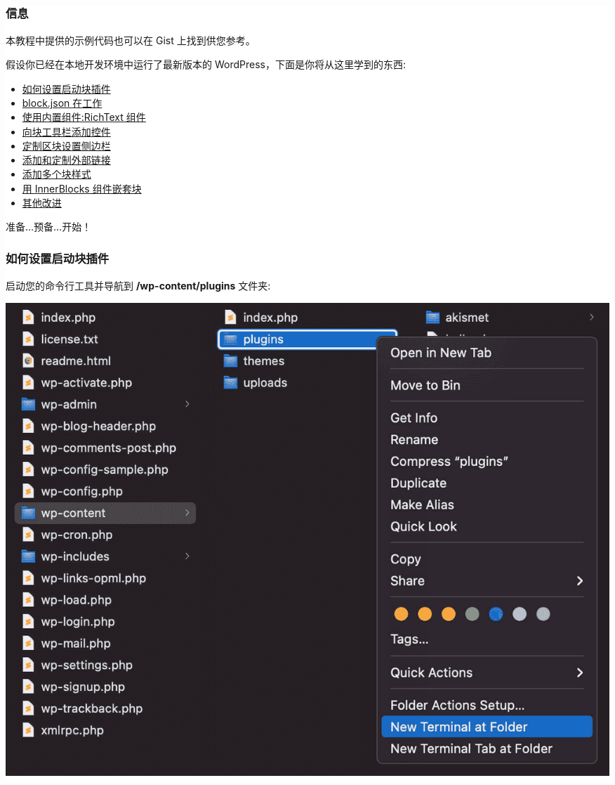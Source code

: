 ### 信息

本教程中提供的示例代码也可以在 Gist 上找到供您参考。



假设你已经在本地开发环境中运行了最新版本的 WordPress，下面是你将从这里学到的东西:

*   [如何设置启动块插件](#set-up-the-plugin)
*   [block.json 在工作](#block-json-at-work)
*   [使用内置组件:RichText 组件](#using-richtext-component)
*   [向块工具栏添加控件](#adding-block-toolbar-controls)
*   [定制区块设置侧边栏](#settings-sidebar)
*   [添加和定制外部链接](#external-link)
*   [添加多个块样式](#multiple-block-styles)
*   [用 InnerBlocks 组件嵌套块](#innerblocks-component)
*   [其他改进](#additional-improvements)

准备…预备…开始！

### 如何设置启动块插件

启动您的命令行工具并导航到 **/wp-content/plugins** 文件夹:

[![New terminal at folder in Mac OS.](img/f2a768e1ec366d97e5e8db208e9d3e5a.png)](https://kinsta.com/wp-content/uploads/2021/10/new-terminal-at-folder.jpg)
